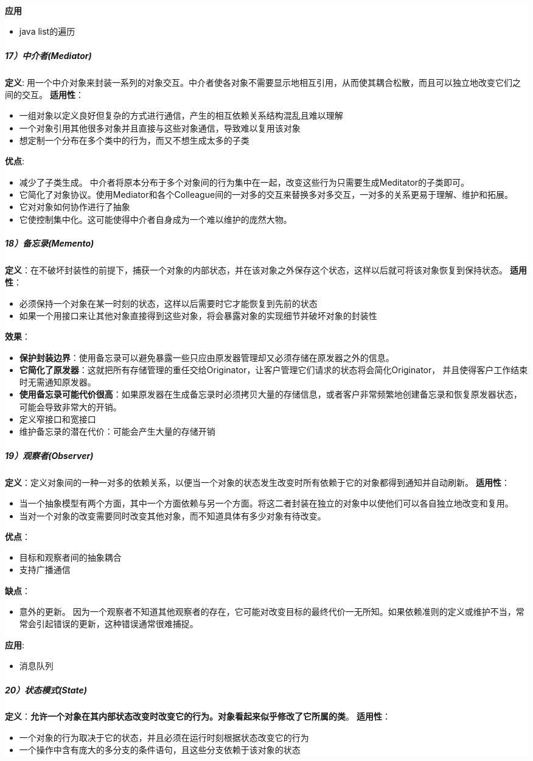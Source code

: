 **应用**
  - java list的遍历

##### 17）中介者(Mediator)
**定义**: 用一个中介对象来封装一系列的对象交互。中介者使各对象不需要显示地相互引用，从而使其耦合松散，而且可以独立地改变它们之间的交互。
**适用性**：

 - 一组对象以定义良好但复杂的方式进行通信，产生的相互依赖关系结构混乱且难以理解
 - 一个对象引用其他很多对象并且直接与这些对象通信，导致难以复用该对象
 - 想定制一个分布在多个类中的行为，而又不想生成太多的子类

**优点**:

 - 减少了子类生成。 中介者将原本分布于多个对象间的行为集中在一起，改变这些行为只需要生成Meditator的子类即可。
 - 它简化了对象协议。使用Mediator和各个Colleague间的一对多的交互来替换多对多交互，一对多的关系更易于理解、维护和拓展。
 - 它对对象如何协作进行了抽象
 - 它使控制集中化。这可能使得中介者自身成为一个难以维护的庞然大物。

##### 18）备忘录(Memento)
**定义**：在不破坏封装性的前提下，捕获一个对象的内部状态，并在该对象之外保存这个状态，这样以后就可将该对象恢复到保持状态。
**适用性**：

 - 必须保持一个对象在某一时刻的状态，这样以后需要时它才能恢复到先前的状态
 - 如果一个用接口来让其他对象直接得到这些对象，将会暴露对象的实现细节并破坏对象的封装性

**效果**：

 - **保护封装边界**：使用备忘录可以避免暴露一些只应由原发器管理却又必须存储在原发器之外的信息。
 - **它简化了原发器**：这就把所有存储管理的重任交给Originator，让客户管理它们请求的状态将会简化Originator， 并且使得客户工作结束时无需通知原发器。
 - **使用备忘录可能代价很高**：如果原发器在生成备忘录时必须拷贝大量的存储信息，或者客户非常频繁地创建备忘录和恢复原发器状态，可能会导致非常大的开销。
 - 定义窄接口和宽接口
 - 维护备忘录的潜在代价：可能会产生大量的存储开销

##### 19）观察者(Observer)
**定义**：定义对象间的一种一对多的依赖关系，以便当一个对象的状态发生改变时所有依赖于它的对象都得到通知并自动刷新。
**适用性**：

 - 当一个抽象模型有两个方面，其中一个方面依赖与另一个方面。将这二者封装在独立的对象中以使他们可以各自独立地改变和复用。
 - 当对一个对象的改变需要同时改变其他对象，而不知道具体有多少对象有待改变。

**优点**：

 - 目标和观察者间的抽象耦合
 - 支持广播通信

**缺点**：

 - 意外的更新。 因为一个观察者不知道其他观察者的存在，它可能对改变目标的最终代价一无所知。如果依赖准则的定义或维护不当，常常会引起错误的更新，这种错误通常很难捕捉。

**应用**:

 - 消息队列

##### 20）状态模式(State)
**定义**：**允许一个对象在其内部状态改变时改变它的行为。对象看起来似乎修改了它所属的类**。
**适用性**：

 - 一个对象的行为取决于它的状态，并且必须在运行时刻根据状态改变它的行为
 - 一个操作中含有庞大的多分支的条件语句，且这些分支依赖于该对象的状态
